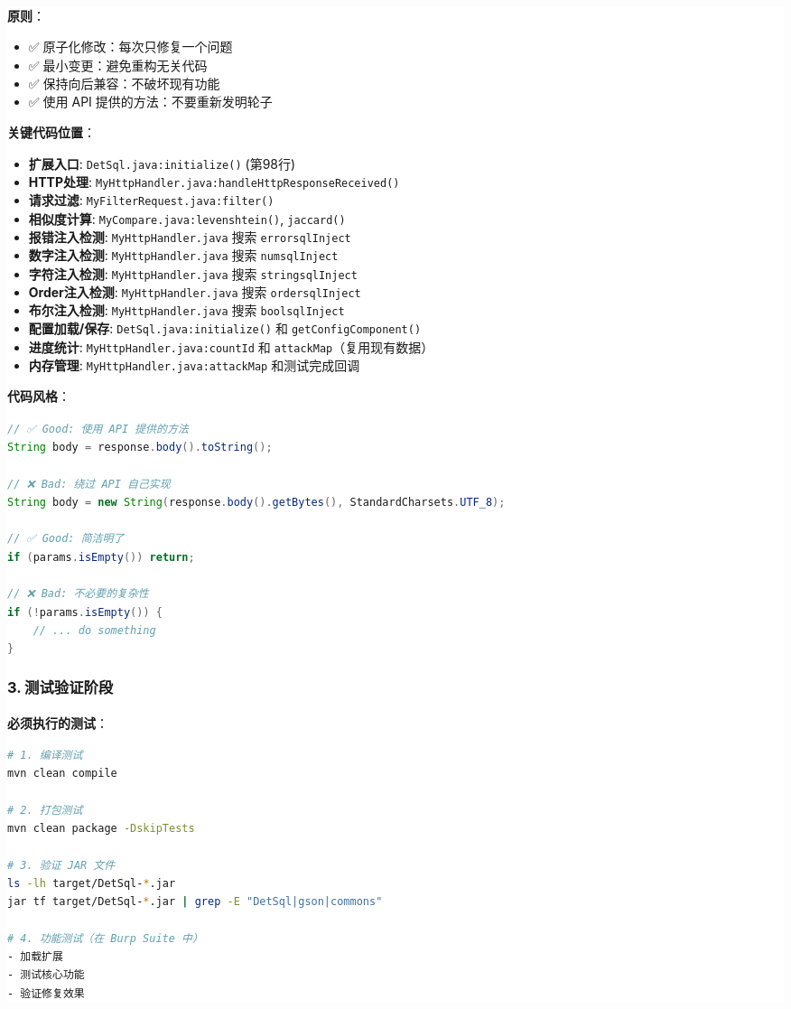 **原则**：
- ✅ 原子化修改：每次只修复一个问题
- ✅ 最小变更：避免重构无关代码
- ✅ 保持向后兼容：不破坏现有功能
- ✅ 使用 API 提供的方法：不要重新发明轮子

**关键代码位置**：
- **扩展入口**: `DetSql.java:initialize()` (第98行)
- **HTTP处理**: `MyHttpHandler.java:handleHttpResponseReceived()`
- **请求过滤**: `MyFilterRequest.java:filter()`
- **相似度计算**: `MyCompare.java:levenshtein()`, `jaccard()`
- **报错注入检测**: `MyHttpHandler.java` 搜索 `errorsqlInject`
- **数字注入检测**: `MyHttpHandler.java` 搜索 `numsqlInject`
- **字符注入检测**: `MyHttpHandler.java` 搜索 `stringsqlInject`
- **Order注入检测**: `MyHttpHandler.java` 搜索 `ordersqlInject`
- **布尔注入检测**: `MyHttpHandler.java` 搜索 `boolsqlInject`
- **配置加载/保存**: `DetSql.java:initialize()` 和 `getConfigComponent()`
- **进度统计**: `MyHttpHandler.java:countId` 和 `attackMap`（复用现有数据）
- **内存管理**: `MyHttpHandler.java:attackMap` 和测试完成回调

**代码风格**：
```java
// ✅ Good: 使用 API 提供的方法
String body = response.body().toString();

// ❌ Bad: 绕过 API 自己实现
String body = new String(response.body().getBytes(), StandardCharsets.UTF_8);

// ✅ Good: 简洁明了
if (params.isEmpty()) return;

// ❌ Bad: 不必要的复杂性
if (!params.isEmpty()) {
    // ... do something
}
```

### 3. 测试验证阶段

**必须执行的测试**：
```bash
# 1. 编译测试
mvn clean compile

# 2. 打包测试
mvn clean package -DskipTests

# 3. 验证 JAR 文件
ls -lh target/DetSql-*.jar
jar tf target/DetSql-*.jar | grep -E "DetSql|gson|commons"

# 4. 功能测试（在 Burp Suite 中）
- 加载扩展
- 测试核心功能
- 验证修复效果
```
